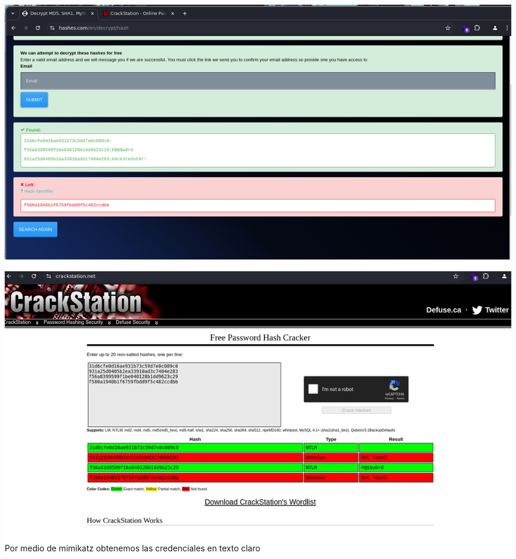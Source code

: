 ![image.png](/assets/images/write-up-upethernal/image%2068.png)

![image.png](/assets/images/write-up-upethernal/image%2069.png)

Por medio de mimikatz obtenemos las credenciales en texto claro
